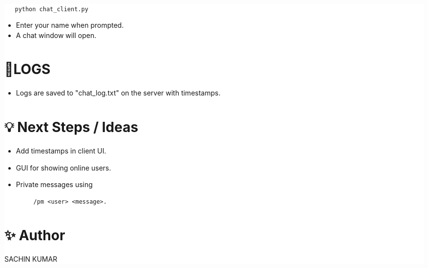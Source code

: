        python chat_client.py

- Enter your name when prompted.
- A chat window will open.



# 📁LOGS
 - Logs are saved to "chat_log.txt" on the server with timestamps.


# 💡 Next Steps / Ideas
- Add timestamps in client UI.
- GUI for showing online users.
- Private messages using

           /pm <user> <message>.


# ✨ Author

SACHIN KUMAR
